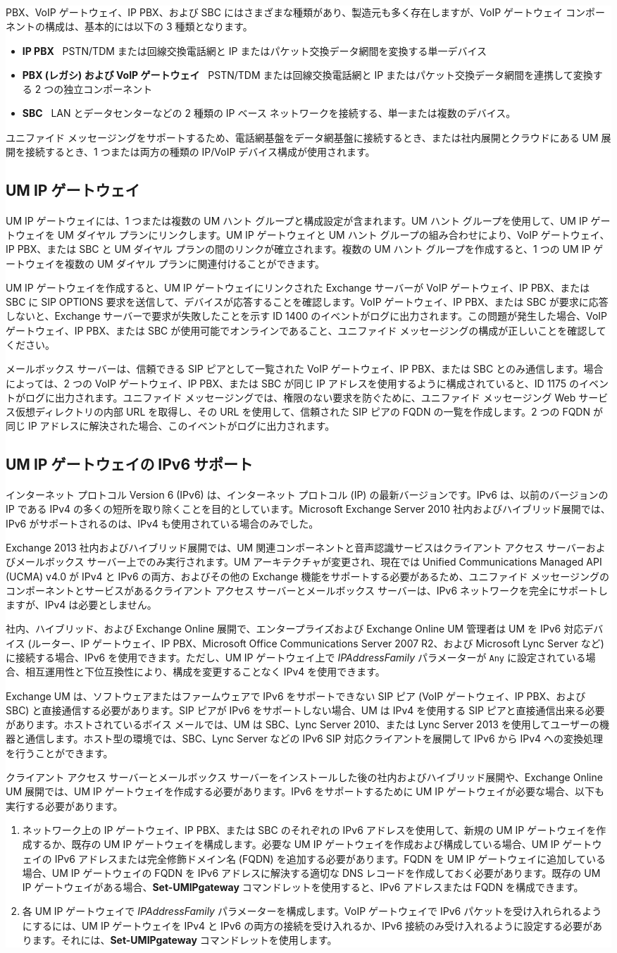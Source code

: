 PBX、VoIP ゲートウェイ、IP PBX、および SBC にはさまざまな種類があり、製造元も多く存在しますが、VoIP ゲートウェイ コンポーネントの構成は、基本的には以下の 3 種類となります。

  - **IP PBX**   PSTN/TDM または回線交換電話網と IP またはパケット交換データ網間を変換する単一デバイス

  - **PBX (レガシ) および VoIP ゲートウェイ**   PSTN/TDM または回線交換電話網と IP またはパケット交換データ網間を連携して変換する 2 つの独立コンポーネント

  - **SBC**   LAN とデータセンターなどの 2 種類の IP ベース ネットワークを接続する、単一または複数のデバイス。

ユニファイド メッセージングをサポートするため、電話網基盤をデータ網基盤に接続するとき、または社内展開とクラウドにある UM 展開を接続するとき、1 つまたは両方の種類の IP/VoIP デバイス構成が使用されます。

## UM IP ゲートウェイ

UM IP ゲートウェイには、1 つまたは複数の UM ハント グループと構成設定が含まれます。UM ハント グループを使用して、UM IP ゲートウェイを UM ダイヤル プランにリンクします。UM IP ゲートウェイと UM ハント グループの組み合わせにより、VoIP ゲートウェイ、IP PBX、または SBC と UM ダイヤル プランの間のリンクが確立されます。複数の UM ハント グループを作成すると、1 つの UM IP ゲートウェイを複数の UM ダイヤル プランに関連付けることができます。

UM IP ゲートウェイを作成すると、UM IP ゲートウェイにリンクされた Exchange サーバーが VoIP ゲートウェイ、IP PBX、または SBC に SIP OPTIONS 要求を送信して、デバイスが応答することを確認します。VoIP ゲートウェイ、IP PBX、または SBC が要求に応答しないと、Exchange サーバーで要求が失敗したことを示す ID 1400 のイベントがログに出力されます。この問題が発生した場合、VoIP ゲートウェイ、IP PBX、または SBC が使用可能でオンラインであること、ユニファイド メッセージングの構成が正しいことを確認してください。

メールボックス サーバーは、信頼できる SIP ピアとして一覧された VoIP ゲートウェイ、IP PBX、または SBC とのみ通信します。場合によっては、2 つの VoIP ゲートウェイ、IP PBX、または SBC が同じ IP アドレスを使用するように構成されていると、ID 1175 のイベントがログに出力されます。ユニファイド メッセージングでは、権限のない要求を防ぐために、ユニファイド メッセージング Web サービス仮想ディレクトリの内部 URL を取得し、その URL を使用して、信頼された SIP ピアの FQDN の一覧を作成します。2 つの FQDN が同じ IP アドレスに解決された場合、このイベントがログに出力されます。

## UM IP ゲートウェイの IPv6 サポート

インターネット プロトコル Version 6 (IPv6) は、インターネット プロトコル (IP) の最新バージョンです。IPv6 は、以前のバージョンの IP である IPv4 の多くの短所を取り除くことを目的としています。Microsoft Exchange Server 2010 社内およびハイブリッド展開では、IPv6 がサポートされるのは、IPv4 も使用されている場合のみでした。

Exchange 2013 社内およびハイブリッド展開では、UM 関連コンポーネントと音声認識サービスはクライアント アクセス サーバーおよびメールボックス サーバー上でのみ実行されます。UM アーキテクチャが変更され、現在では Unified Communications Managed API (UCMA) v4.0 が IPv4 と IPv6 の両方、およびその他の Exchange 機能をサポートする必要があるため、ユニファイド メッセージングのコンポーネントとサービスがあるクライアント アクセス サーバーとメールボックス サーバーは、IPv6 ネットワークを完全にサポートしますが、IPv4 は必要としません。

社内、ハイブリッド、および Exchange Online 展開で、エンタープライズおよび Exchange Online UM 管理者は UM を IPv6 対応デバイス (ルーター、IP ゲートウェイ、IP PBX、Microsoft Office Communications Server 2007 R2、および Microsoft Lync Server など) に接続する場合、IPv6 を使用できます。ただし、UM IP ゲートウェイ上で *IPAddressFamily* パラメーターが `Any` に設定されている場合、相互運用性と下位互換性により、構成を変更することなく IPv4 を使用できます。

Exchange UM は、ソフトウェアまたはファームウェアで IPv6 をサポートできない SIP ピア (VoIP ゲートウェイ、IP PBX、および SBC) と直接通信する必要があります。SIP ピアが IPv6 をサポートしない場合、UM は IPv4 を使用する SIP ピアと直接通信出来る必要があります。ホストされているボイス メールでは、UM は SBC、Lync Server 2010、または Lync Server 2013 を使用してユーザーの機器と通信します。ホスト型の環境では、SBC、Lync Server などの IPv6 SIP 対応クライアントを展開して IPv6 から IPv4 への変換処理を行うことができます。

クライアント アクセス サーバーとメールボックス サーバーをインストールした後の社内およびハイブリッド展開や、Exchange Online UM 展開では、UM IP ゲートウェイを作成する必要があります。IPv6 をサポートするために UM IP ゲートウェイが必要な場合、以下も実行する必要があります。

1.  ネットワーク上の IP ゲートウェイ、IP PBX、または SBC のそれぞれの IPv6 アドレスを使用して、新規の UM IP ゲートウェイを作成するか、既存の UM IP ゲートウェイを構成します。必要な UM IP ゲートウェイを作成および構成している場合、UM IP ゲートウェイの IPv6 アドレスまたは完全修飾ドメイン名 (FQDN) を追加する必要があります。FQDN を UM IP ゲートウェイに追加している場合、UM IP ゲートウェイの FQDN を IPv6 アドレスに解決する適切な DNS レコードを作成しておく必要があります。既存の UM IP ゲートウェイがある場合、**Set-UMIPgateway** コマンドレットを使用すると、IPv6 アドレスまたは FQDN を構成できます。

2.  各 UM IP ゲートウェイで *IPAddressFamily* パラメーターを構成します。VoIP ゲートウェイで IPv6 パケットを受け入れられるようにするには、UM IP ゲートウェイを IPv4 と IPv6 の両方の接続を受け入れるか、IPv6 接続のみ受け入れるように設定する必要があります。それには、**Set-UMIPgateway** コマンドレットを使用します。
